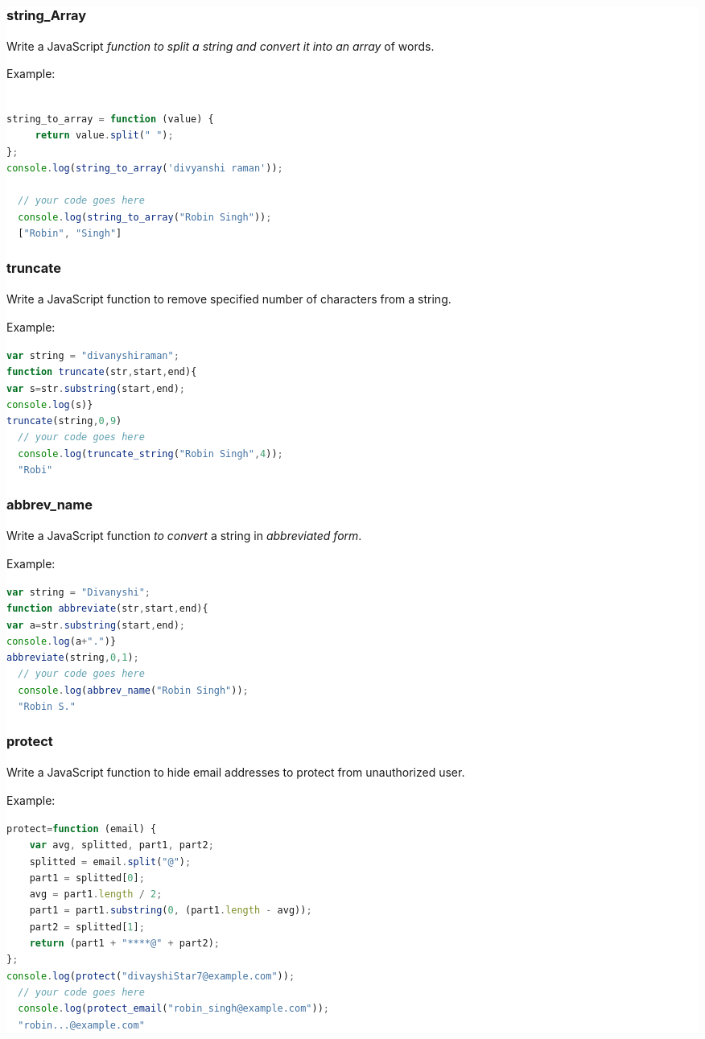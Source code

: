 ### string_Array
Write a JavaScript *function to split a string and convert it into an array* of words.

Example:
```js

string_to_array = function (value) {
     return value.split(" ");
};
console.log(string_to_array('divyanshi raman'));

  // your code goes here
  console.log(string_to_array("Robin Singh"));
  ["Robin", "Singh"]
```

### truncate
Write a JavaScript function to remove specified number of characters from a string.

Example:
```js
var string = "divanyshiraman";
function truncate(str,start,end){
var s=str.substring(start,end);
console.log(s)}
truncate(string,0,9)
  // your code goes here
  console.log(truncate_string("Robin Singh",4));
  "Robi"
```

### abbrev_name
Write a JavaScript function *to convert* a string in *abbreviated form*.

Example:
```js
var string = "Divanyshi";
function abbreviate(str,start,end){
var a=str.substring(start,end);
console.log(a+".")}
abbreviate(string,0,1);
  // your code goes here
  console.log(abbrev_name("Robin Singh"));
  "Robin S."
```


### protect
Write a JavaScript function to hide email addresses to protect from unauthorized user.

Example:
```js
protect=function (email) {
    var avg, splitted, part1, part2;
    splitted = email.split("@");
    part1 = splitted[0];
    avg = part1.length / 2;
    part1 = part1.substring(0, (part1.length - avg));
    part2 = splitted[1];
    return (part1 + "****@" + part2);
};
console.log(protect("divayshiStar7@example.com"));
  // your code goes here
  console.log(protect_email("robin_singh@example.com"));
  "robin...@example.com"
```